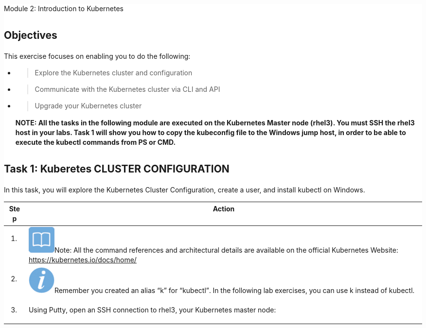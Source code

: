 Module 2: Introduction to Kubernetes

## Objectives

This exercise focuses on enabling you to do the following:

  - > Explore the Kubernetes cluster and configuration

  - > Communicate with the Kubernetes cluster via CLI and API

  - > Upgrade your Kubernetes cluster
    
    **NOTE: All the tasks in the following module are executed on the
    Kubernetes Master node (rhel3). You must SSH the rhel3 host in your
    labs. Task 1 will show you how to copy the kubeconfig file to the
    Windows jump host, in order to be able to execute the kubectl
    commands from PS or CMD.**

## Task 1: Kuberetes CLUSTER CONFIGURATION

In this task, you will explore the Kubernetes Cluster Configuration,
create a user, and install kubectl on Windows.

<table>
<thead>
<tr class="header">
<th>Step</th>
<th>Action</th>
</tr>
</thead>
<tbody>
<tr class="odd">
<td><ol type="1">
<li></li>
</ol></td>
<td><img src="M2_Introduction/media/image1.png" style="width:0.55208in;height:0.55208in" />Note: All the command references and architectural details are available on the official Kubernetes Website: <a href="https://kubernetes.io/docs/home/">https://kubernetes.io/docs/home/</a></td>
</tr>
<tr class="even">
<td><ol start="2" type="1">
<li></li>
</ol></td>
<td><img src="M2_Introduction/media/image2.png" style="width:0.55208in;height:0.55208in" />Remember you created an alias “k” for “kubectl”. In the following lab exercises, you can use k instead of kubectl.</td>
</tr>
<tr class="odd">
<td><ol start="3" type="1">
<li></li>
</ol></td>
<td><p>Using Putty, open an SSH connection to rhel3, your Kubernetes master node:</p>